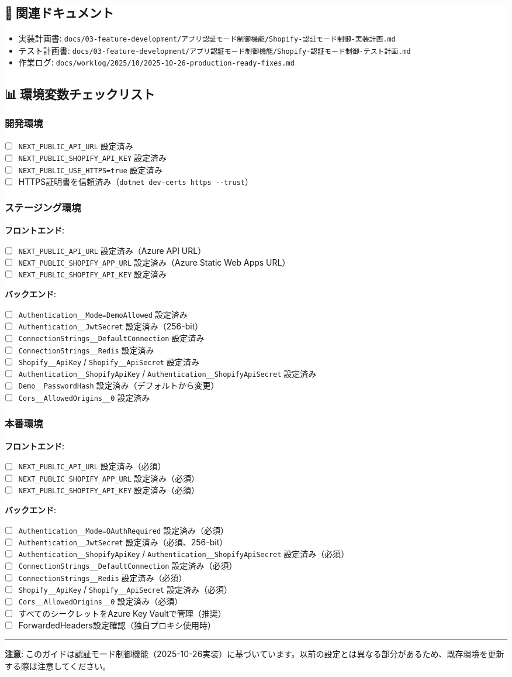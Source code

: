 ## 🔗 関連ドキュメント

- 実装計画書: `docs/03-feature-development/アプリ認証モード制御機能/Shopify-認証モード制御-実装計画.md`
- テスト計画書: `docs/03-feature-development/アプリ認証モード制御機能/Shopify-認証モード制御-テスト計画.md`
- 作業ログ: `docs/worklog/2025/10/2025-10-26-production-ready-fixes.md`

## 📊 環境変数チェックリスト

### 開発環境

- [ ] `NEXT_PUBLIC_API_URL` 設定済み
- [ ] `NEXT_PUBLIC_SHOPIFY_API_KEY` 設定済み
- [ ] `NEXT_PUBLIC_USE_HTTPS=true` 設定済み
- [ ] HTTPS証明書を信頼済み（`dotnet dev-certs https --trust`）

### ステージング環境

**フロントエンド**:
- [ ] `NEXT_PUBLIC_API_URL` 設定済み（Azure API URL）
- [ ] `NEXT_PUBLIC_SHOPIFY_APP_URL` 設定済み（Azure Static Web Apps URL）
- [ ] `NEXT_PUBLIC_SHOPIFY_API_KEY` 設定済み

**バックエンド**:
- [ ] `Authentication__Mode=DemoAllowed` 設定済み
- [ ] `Authentication__JwtSecret` 設定済み（256-bit）
- [ ] `ConnectionStrings__DefaultConnection` 設定済み
- [ ] `ConnectionStrings__Redis` 設定済み
- [ ] `Shopify__ApiKey` / `Shopify__ApiSecret` 設定済み
- [ ] `Authentication__ShopifyApiKey` / `Authentication__ShopifyApiSecret` 設定済み
- [ ] `Demo__PasswordHash` 設定済み（デフォルトから変更）
- [ ] `Cors__AllowedOrigins__0` 設定済み

### 本番環境

**フロントエンド**:
- [ ] `NEXT_PUBLIC_API_URL` 設定済み（必須）
- [ ] `NEXT_PUBLIC_SHOPIFY_APP_URL` 設定済み（必須）
- [ ] `NEXT_PUBLIC_SHOPIFY_API_KEY` 設定済み（必須）

**バックエンド**:
- [ ] `Authentication__Mode=OAuthRequired` 設定済み（必須）
- [ ] `Authentication__JwtSecret` 設定済み（必須、256-bit）
- [ ] `Authentication__ShopifyApiKey` / `Authentication__ShopifyApiSecret` 設定済み（必須）
- [ ] `ConnectionStrings__DefaultConnection` 設定済み（必須）
- [ ] `ConnectionStrings__Redis` 設定済み（必須）
- [ ] `Shopify__ApiKey` / `Shopify__ApiSecret` 設定済み（必須）
- [ ] `Cors__AllowedOrigins__0` 設定済み（必須）
- [ ] すべてのシークレットをAzure Key Vaultで管理（推奨）
- [ ] ForwardedHeaders設定確認（独自プロキシ使用時）

---

**注意**: このガイドは認証モード制御機能（2025-10-26実装）に基づいています。以前の設定とは異なる部分があるため、既存環境を更新する際は注意してください。

